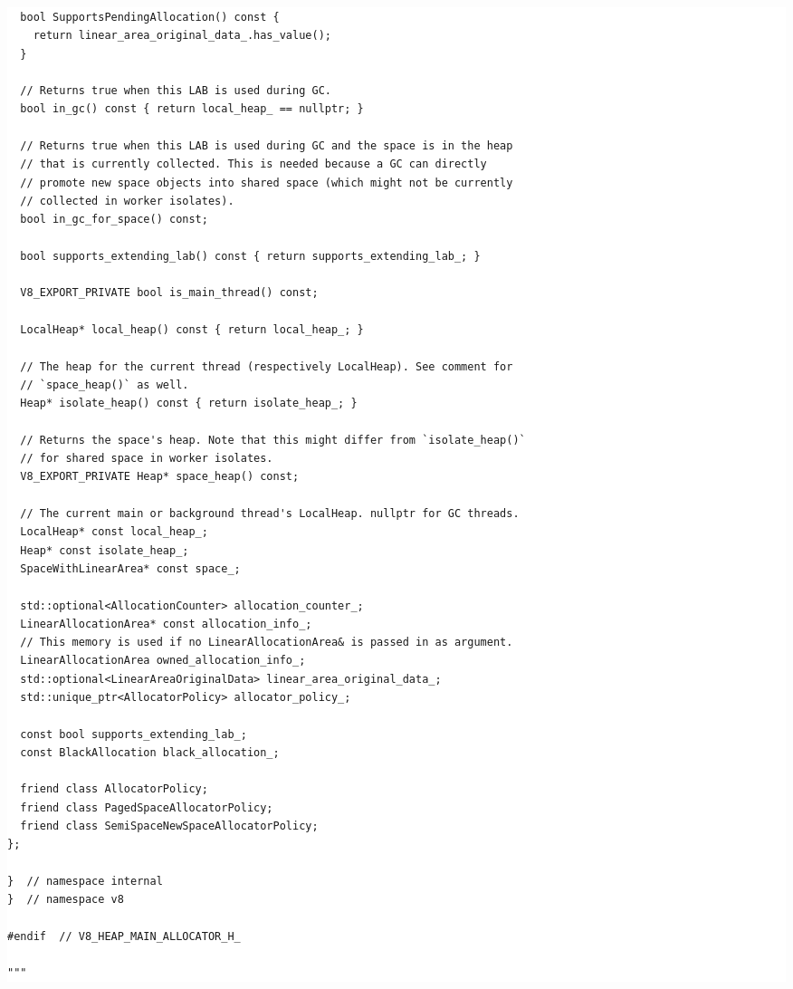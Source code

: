 ```
  bool SupportsPendingAllocation() const {
    return linear_area_original_data_.has_value();
  }

  // Returns true when this LAB is used during GC.
  bool in_gc() const { return local_heap_ == nullptr; }

  // Returns true when this LAB is used during GC and the space is in the heap
  // that is currently collected. This is needed because a GC can directly
  // promote new space objects into shared space (which might not be currently
  // collected in worker isolates).
  bool in_gc_for_space() const;

  bool supports_extending_lab() const { return supports_extending_lab_; }

  V8_EXPORT_PRIVATE bool is_main_thread() const;

  LocalHeap* local_heap() const { return local_heap_; }

  // The heap for the current thread (respectively LocalHeap). See comment for
  // `space_heap()` as well.
  Heap* isolate_heap() const { return isolate_heap_; }

  // Returns the space's heap. Note that this might differ from `isolate_heap()`
  // for shared space in worker isolates.
  V8_EXPORT_PRIVATE Heap* space_heap() const;

  // The current main or background thread's LocalHeap. nullptr for GC threads.
  LocalHeap* const local_heap_;
  Heap* const isolate_heap_;
  SpaceWithLinearArea* const space_;

  std::optional<AllocationCounter> allocation_counter_;
  LinearAllocationArea* const allocation_info_;
  // This memory is used if no LinearAllocationArea& is passed in as argument.
  LinearAllocationArea owned_allocation_info_;
  std::optional<LinearAreaOriginalData> linear_area_original_data_;
  std::unique_ptr<AllocatorPolicy> allocator_policy_;

  const bool supports_extending_lab_;
  const BlackAllocation black_allocation_;

  friend class AllocatorPolicy;
  friend class PagedSpaceAllocatorPolicy;
  friend class SemiSpaceNewSpaceAllocatorPolicy;
};

}  // namespace internal
}  // namespace v8

#endif  // V8_HEAP_MAIN_ALLOCATOR_H_

"""

```